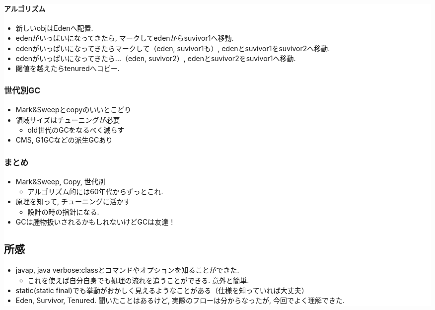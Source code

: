 #### アルゴリズム
- 新しいobjはEdenへ配置. 
- edenがいっぱいになってきたら, マークしてedenからsuvivor1へ移動.
- edenがいっぱいになってきたらマークして（eden, suvivor1も）, edenとsuvivor1をsuvivor2へ移動. 
- edenがいっぱいになってきたら...（eden, suvivor2）, edenとsuvivor2をsuvivor1へ移動.
- 閾値を越えたらtenuredへコピー. 

### 世代別GC
- Mark&Sweepとcopyのいいとこどり
- 領域サイズはチューニングが必要
  - old世代のGCをなるべく減らす
- CMS, G1GCなどの派生GCあり

### まとめ
- Mark&Sweep, Copy, 世代別
  - アルゴリズム的には60年代からずっとこれ. 
- 原理を知って, チューニングに活かす
  - 設計の時の指針になる. 
- GCは腫物扱いされるかもしれないけどGCは友達！

## 所感
- javap, java verbose:classとコマンドやオプションを知ることができた.
  - これを使えば自分自身でも処理の流れを追うことができる. 意外と簡単.
- static(static final)でも挙動がおかしく見えるようなことがある（仕様を知っていれば大丈夫）
- Eden, Survivor, Tenured. 聞いたことはあるけど, 実際のフローは分からなったが, 今回でよく理解できた.
